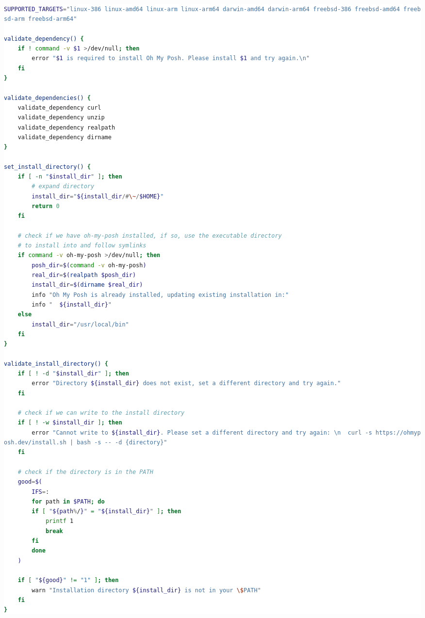 ```bash
SUPPORTED_TARGETS="linux-386 linux-amd64 linux-arm linux-arm64 darwin-amd64 darwin-arm64 freebsd-386 freebsd-amd64 freebsd-arm freebsd-arm64"

validate_dependency() {
    if ! command -v $1 >/dev/null; then
        error "$1 is required to install Oh My Posh. Please install $1 and try again.\n"
    fi
}

validate_dependencies() {
    validate_dependency curl
    validate_dependency unzip
    validate_dependency realpath
    validate_dependency dirname
}

set_install_directory() {
    if [ -n "$install_dir" ]; then
        # expand directory
        install_dir="${install_dir/#\~/$HOME}"
        return 0
    fi

    # check if we have oh-my-posh installed, if so, use the executable directory
    # to install into and follow symlinks
    if command -v oh-my-posh >/dev/null; then
        posh_dir=$(command -v oh-my-posh)
        real_dir=$(realpath $posh_dir)
        install_dir=$(dirname $real_dir)
        info "Oh My Posh is already installed, updating existing installation in:"
        info "  ${install_dir}"
    else
        install_dir="/usr/local/bin"
    fi
}

validate_install_directory() {
    if [ ! -d "$install_dir" ]; then
        error "Directory ${install_dir} does not exist, set a different directory and try again."
    fi

    # check if we can write to the install directory
    if [ ! -w $install_dir ]; then
        error "Cannot write to ${install_dir}. Please set a different directory and try again: \n  curl -s https://ohmyposh.dev/install.sh | bash -s -- -d {directory}"
    fi

    # check if the directory is in the PATH
    good=$(
        IFS=:
        for path in $PATH; do
        if [ "${path%/}" = "${install_dir}" ]; then
            printf 1
            break
        fi
        done
    )

    if [ "${good}" != "1" ]; then
        warn "Installation directory ${install_dir} is not in your \$PATH"
    fi
}

```